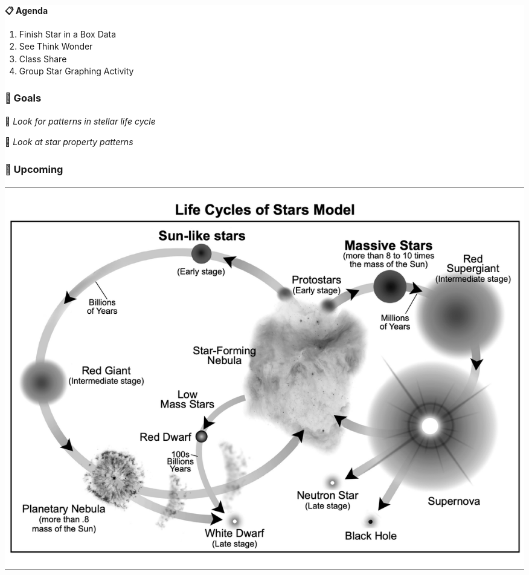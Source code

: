 #### 📋 Agenda

1. Finish Star in a Box Data
2. See Think Wonder
3. Class Share
4. Group Star Graphing Activity

</div>

<div>

### 🎯 Goals

🥅 _Look for patterns in stellar life cycle_

🥅 _Look at star property patterns_

### 📆 Upcoming

</div>
</div>



---

![bg fit](image-12.png)

---